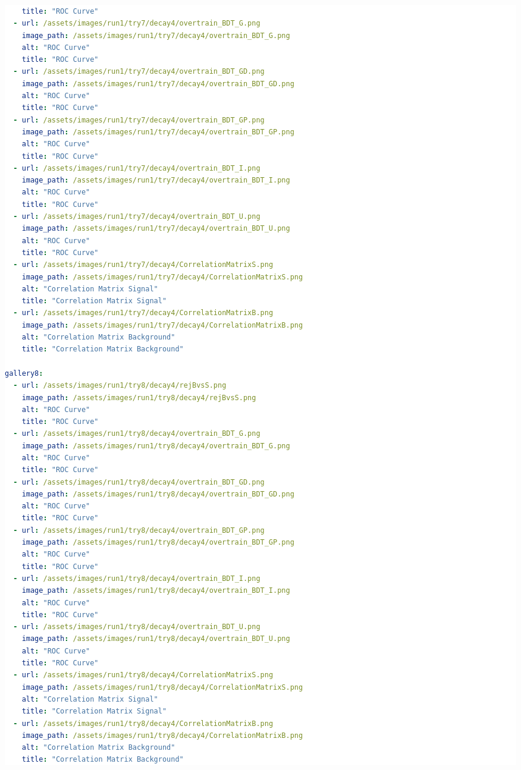 ```yaml
    title: "ROC Curve"
  - url: /assets/images/run1/try7/decay4/overtrain_BDT_G.png
    image_path: /assets/images/run1/try7/decay4/overtrain_BDT_G.png
    alt: "ROC Curve"
    title: "ROC Curve"
  - url: /assets/images/run1/try7/decay4/overtrain_BDT_GD.png
    image_path: /assets/images/run1/try7/decay4/overtrain_BDT_GD.png
    alt: "ROC Curve"
    title: "ROC Curve"
  - url: /assets/images/run1/try7/decay4/overtrain_BDT_GP.png
    image_path: /assets/images/run1/try7/decay4/overtrain_BDT_GP.png
    alt: "ROC Curve"
    title: "ROC Curve"
  - url: /assets/images/run1/try7/decay4/overtrain_BDT_I.png
    image_path: /assets/images/run1/try7/decay4/overtrain_BDT_I.png
    alt: "ROC Curve"
    title: "ROC Curve"
  - url: /assets/images/run1/try7/decay4/overtrain_BDT_U.png
    image_path: /assets/images/run1/try7/decay4/overtrain_BDT_U.png
    alt: "ROC Curve"
    title: "ROC Curve"
  - url: /assets/images/run1/try7/decay4/CorrelationMatrixS.png
    image_path: /assets/images/run1/try7/decay4/CorrelationMatrixS.png
    alt: "Correlation Matrix Signal"
    title: "Correlation Matrix Signal"
  - url: /assets/images/run1/try7/decay4/CorrelationMatrixB.png
    image_path: /assets/images/run1/try7/decay4/CorrelationMatrixB.png
    alt: "Correlation Matrix Background"
    title: "Correlation Matrix Background"

gallery8:
  - url: /assets/images/run1/try8/decay4/rejBvsS.png
    image_path: /assets/images/run1/try8/decay4/rejBvsS.png
    alt: "ROC Curve"
    title: "ROC Curve"
  - url: /assets/images/run1/try8/decay4/overtrain_BDT_G.png
    image_path: /assets/images/run1/try8/decay4/overtrain_BDT_G.png
    alt: "ROC Curve"
    title: "ROC Curve"
  - url: /assets/images/run1/try8/decay4/overtrain_BDT_GD.png
    image_path: /assets/images/run1/try8/decay4/overtrain_BDT_GD.png
    alt: "ROC Curve"
    title: "ROC Curve"
  - url: /assets/images/run1/try8/decay4/overtrain_BDT_GP.png
    image_path: /assets/images/run1/try8/decay4/overtrain_BDT_GP.png
    alt: "ROC Curve"
    title: "ROC Curve"
  - url: /assets/images/run1/try8/decay4/overtrain_BDT_I.png
    image_path: /assets/images/run1/try8/decay4/overtrain_BDT_I.png
    alt: "ROC Curve"
    title: "ROC Curve"
  - url: /assets/images/run1/try8/decay4/overtrain_BDT_U.png
    image_path: /assets/images/run1/try8/decay4/overtrain_BDT_U.png
    alt: "ROC Curve"
    title: "ROC Curve"
  - url: /assets/images/run1/try8/decay4/CorrelationMatrixS.png
    image_path: /assets/images/run1/try8/decay4/CorrelationMatrixS.png
    alt: "Correlation Matrix Signal"
    title: "Correlation Matrix Signal"
  - url: /assets/images/run1/try8/decay4/CorrelationMatrixB.png
    image_path: /assets/images/run1/try8/decay4/CorrelationMatrixB.png
    alt: "Correlation Matrix Background"
    title: "Correlation Matrix Background"
```